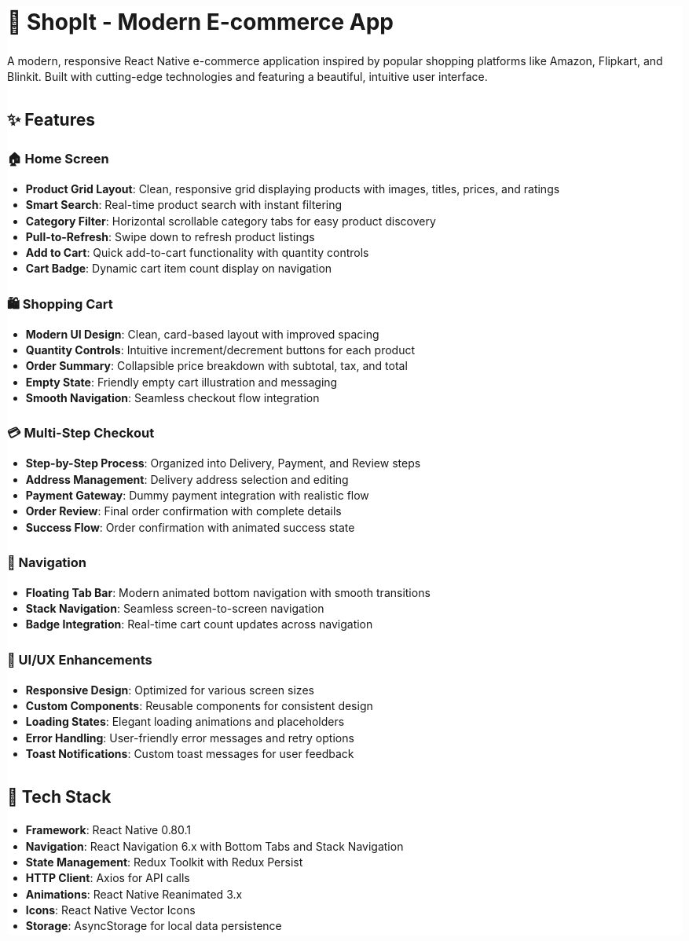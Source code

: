 # 🛒 ShopIt - Modern E-commerce App

A modern, responsive React Native e-commerce application inspired by popular shopping platforms like Amazon, Flipkart, and Blinkit. Built with cutting-edge technologies and featuring a beautiful, intuitive user interface.

## ✨ Features

### 🏠 Home Screen
- **Product Grid Layout**: Clean, responsive grid displaying products with images, titles, prices, and ratings
- **Smart Search**: Real-time product search with instant filtering
- **Category Filter**: Horizontal scrollable category tabs for easy product discovery
- **Pull-to-Refresh**: Swipe down to refresh product listings
- **Add to Cart**: Quick add-to-cart functionality with quantity controls
- **Cart Badge**: Dynamic cart item count display on navigation

### 🛍️ Shopping Cart
- **Modern UI Design**: Clean, card-based layout with improved spacing
- **Quantity Controls**: Intuitive increment/decrement buttons for each product
- **Order Summary**: Collapsible price breakdown with subtotal, tax, and total
- **Empty State**: Friendly empty cart illustration and messaging
- **Smooth Navigation**: Seamless checkout flow integration

### 💳 Multi-Step Checkout
- **Step-by-Step Process**: Organized into Delivery, Payment, and Review steps
- **Address Management**: Delivery address selection and editing
- **Payment Gateway**: Dummy payment integration with realistic flow
- **Order Review**: Final order confirmation with complete details
- **Success Flow**: Order confirmation with animated success state

### 🧭 Navigation
- **Floating Tab Bar**: Modern animated bottom navigation with smooth transitions
- **Stack Navigation**: Seamless screen-to-screen navigation
- **Badge Integration**: Real-time cart count updates across navigation

### 🎨 UI/UX Enhancements
- **Responsive Design**: Optimized for various screen sizes
- **Custom Components**: Reusable components for consistent design
- **Loading States**: Elegant loading animations and placeholders
- **Error Handling**: User-friendly error messages and retry options
- **Toast Notifications**: Custom toast messages for user feedback

## 🚀 Tech Stack

- **Framework**: React Native 0.80.1
- **Navigation**: React Navigation 6.x with Bottom Tabs and Stack Navigation
- **State Management**: Redux Toolkit with Redux Persist
- **HTTP Client**: Axios for API calls
- **Animations**: React Native Reanimated 3.x
- **Icons**: React Native Vector Icons
- **Storage**: AsyncStorage for local data persistence
